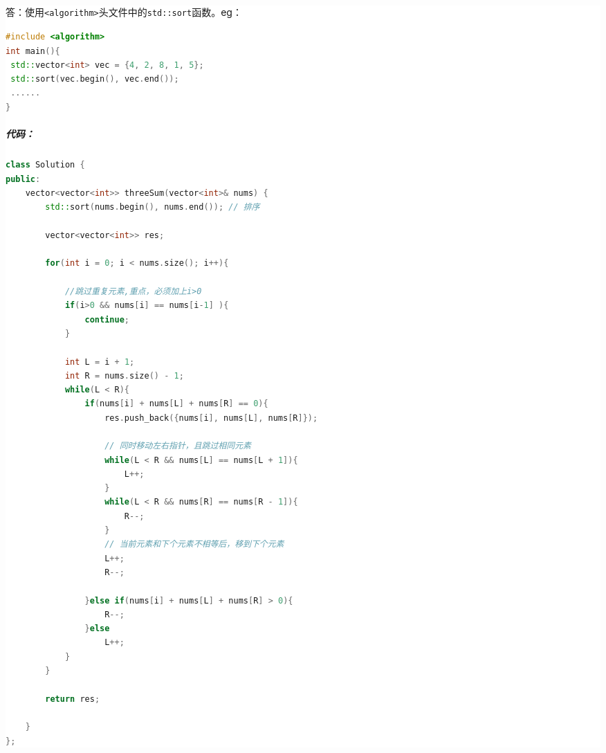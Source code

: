    答：使用`<algorithm>`头文件中的`std::sort`函数。eg：

   ```c++
   #include <algorithm>
   int main(){
   	std::vector<int> vec = {4, 2, 8, 1, 5};
   	std::sort(vec.begin(), vec.end());
   	......
   }
   ```


##### 代码：

```c++
class Solution {
public:
    vector<vector<int>> threeSum(vector<int>& nums) {
        std::sort(nums.begin(), nums.end()); // 排序
        
        vector<vector<int>> res;

        for(int i = 0; i < nums.size(); i++){
        
            //跳过重复元素,重点，必须加上i>0
            if(i>0 && nums[i] == nums[i-1] ){
                continue;
            }

            int L = i + 1;
            int R = nums.size() - 1;
            while(L < R){
                if(nums[i] + nums[L] + nums[R] == 0){
                    res.push_back({nums[i], nums[L], nums[R]});

                    // 同时移动左右指针，且跳过相同元素
                    while(L < R && nums[L] == nums[L + 1]){
                        L++;
                    }
                    while(L < R && nums[R] == nums[R - 1]){
                        R--;
                    }   
                    // 当前元素和下个元素不相等后，移到下个元素
                    L++;
                    R--;

                }else if(nums[i] + nums[L] + nums[R] > 0){
                    R--;
                }else
                    L++;
            }
        }

        return res;

    }
};
```
